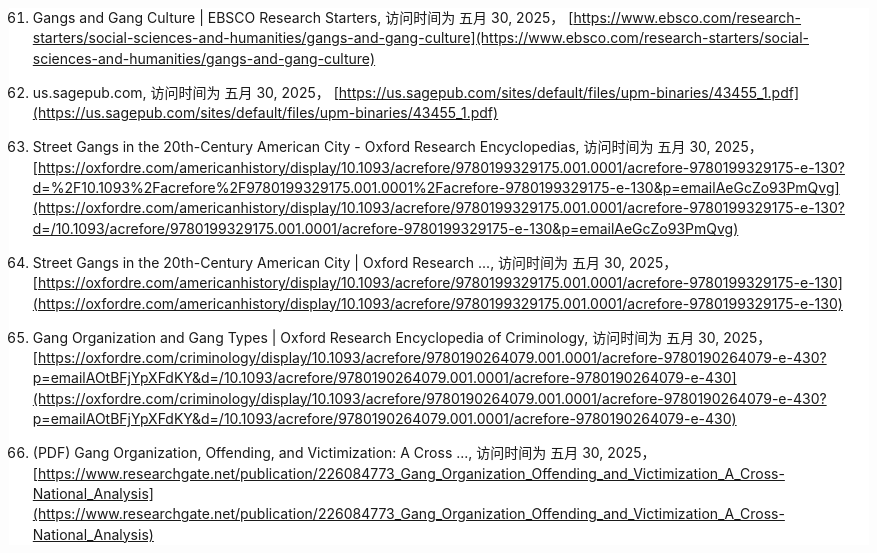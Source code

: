61. Gangs and Gang Culture | EBSCO Research Starters, 访问时间为 五月 30, 2025， [https://www.ebsco.com/research-starters/social-sciences-and-humanities/gangs-and-gang-culture](https://www.ebsco.com/research-starters/social-sciences-and-humanities/gangs-and-gang-culture)
    
62. us.sagepub.com, 访问时间为 五月 30, 2025， [https://us.sagepub.com/sites/default/files/upm-binaries/43455_1.pdf](https://us.sagepub.com/sites/default/files/upm-binaries/43455_1.pdf)
    
63. Street Gangs in the 20th-Century American City - Oxford Research Encyclopedias, 访问时间为 五月 30, 2025， [https://oxfordre.com/americanhistory/display/10.1093/acrefore/9780199329175.001.0001/acrefore-9780199329175-e-130?d=%2F10.1093%2Facrefore%2F9780199329175.001.0001%2Facrefore-9780199329175-e-130&p=emailAeGcZo93PmQvg](https://oxfordre.com/americanhistory/display/10.1093/acrefore/9780199329175.001.0001/acrefore-9780199329175-e-130?d=/10.1093/acrefore/9780199329175.001.0001/acrefore-9780199329175-e-130&p=emailAeGcZo93PmQvg)
    
64. Street Gangs in the 20th-Century American City | Oxford Research ..., 访问时间为 五月 30, 2025， [https://oxfordre.com/americanhistory/display/10.1093/acrefore/9780199329175.001.0001/acrefore-9780199329175-e-130](https://oxfordre.com/americanhistory/display/10.1093/acrefore/9780199329175.001.0001/acrefore-9780199329175-e-130)
    
65. Gang Organization and Gang Types | Oxford Research Encyclopedia of Criminology, 访问时间为 五月 30, 2025， [https://oxfordre.com/criminology/display/10.1093/acrefore/9780190264079.001.0001/acrefore-9780190264079-e-430?p=emailAOtBFjYpXFdKY&d=/10.1093/acrefore/9780190264079.001.0001/acrefore-9780190264079-e-430](https://oxfordre.com/criminology/display/10.1093/acrefore/9780190264079.001.0001/acrefore-9780190264079-e-430?p=emailAOtBFjYpXFdKY&d=/10.1093/acrefore/9780190264079.001.0001/acrefore-9780190264079-e-430)
    
66. (PDF) Gang Organization, Offending, and Victimization: A Cross ..., 访问时间为 五月 30, 2025， [https://www.researchgate.net/publication/226084773_Gang_Organization_Offending_and_Victimization_A_Cross-National_Analysis](https://www.researchgate.net/publication/226084773_Gang_Organization_Offending_and_Victimization_A_Cross-National_Analysis)
    
